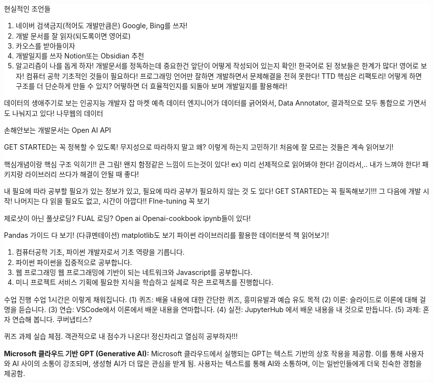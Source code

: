 현실적인 조언들
1. 네이버 검색금지(적어도 개발만큼은) Google, Bing를 쓰자!
2. 개발 문서를 잘 읽자(되도록이면 영어로)
3. 카오스를 받아들이자
4. 개발일지를 쓰자 Notion또는 Obsidian 추천
5. 알고리즘이 나를 돕게 하자! 개발문서를 정독하는데 중요한건 앞단이 어떻게 작성되어 있는지 확인! 한국어로 된 정보들은 한계가 많다! 영어로 보자!
컴퓨터 공학 기초적인 것들이 필요하다! 프로그래밍 언어만 잘하면 개발하면서 문제해결을 전혀 못한다! 
TTD 핵심은 리팩토리! 어떻게 하면 구조를 더 단순하게 만들 수 있지? 어떻하면 더 효율적인지를 되돌아 보며 개발일지를 활용해라!

데이터의 생애주기로 보는 인공지능 개발자 잡 마켓 예측
데이터 엔지니어가 데이터를 긁어와서, Data Annotator, 결과적으로 모두 통합으로 가면서도 나눠지고 있다!
나무웹의 데이터  

손해안보는 개발문서는 Open AI API

GET STARTED는 꼭 정복할 수 있도록! 
무지성으로 따라하지 말고 왜? 이렇게 하는지 고민하기!
처음에 잘 모르는 것들은 계속 읽어보기!

핵심개념이랑 핵심 구조 익히기!!
큰 그림! 왠지 함정같은 느낌이 드는것이 있다! ex) 미리 선제적으로 읽어봐야 한다! 
감이라서,.. 내가 느껴야 한다!
패키지랑 라이브러리 쓰다가 해결이 안될 때 좋다!

내 필요에 따라 공부할 필요가 있는 정보가 있고, 필요에 따라 공부가 필요하지 않는 것 도 있다!
GET STARTED는 꼭 필독해보기!!! 그 다음에 개발 시작! 
나머지는 다 읽을 필요도 없고, 시간이 아깝다!! FIne-tuning 꼭 보기 

제로샷이 아닌 풀샷로딩? FUAL 로딩?
Open ai 
Openai-cookbook ipynb들이 있다!

Pandas 가이드 다 보기! (다큐멘테이션) 
matplotlib도 보기 
파이썬 라이브러리를 활용한 데이터분석 책 읽어보기! 

1. 컴퓨터공학 기초, 파이썬 개발자로서 기초 역량을 기릅니다. 
2. 파이썬 파이썬을 집중적으로 공부합니다.
3. 웹 프로그래밍 웹 프로그래밍에 기반이 되는 네트워크와 Javascript를 공부합니다.
4. 미니 프로젝트 서비스 기획에 필요한 지식을 학습하고 실제로 작은 프로젝츠를 진행합니다.

수업 진행
수업 1시간은 이렇게 채워집니다.
(1) 퀴즈: 배울 내용에 대한 간단한 퀴즈, 흥미유발과 예습 유도 목적
(2) 이론: 슬라이드로 이론에 대해 걸명을 듣습니다.
(3) 연습: VSCode에서 이론에서 배운 내용을 연마합니다.
(4) 실전: JupyterHub 에서 배운 내용을 내 것으로 만듭니다.
(5) 과제: 혼자 연습해 봅니다.
쿠버냅티스?

퀴즈 과제 실습 체점. 객관적으로 내 점수가 나온다! 정신차리고 열심히 공부하자!!!



**Microsoft 클라우드 기반 GPT (Generative AI):**
Microsoft 클라우드에서 실행되는 GPT는 텍스트 기반의 상호 작용을 제공함. 이를 통해 사용자와 AI 사이의 소통이 강조되며, 생성형 AI가 더 많은 관심을 받게 됨. 사용자는 텍스트를 통해 AI와 소통하며, 이는 일반인들에게 더욱 친숙한 경험을 제공함.
